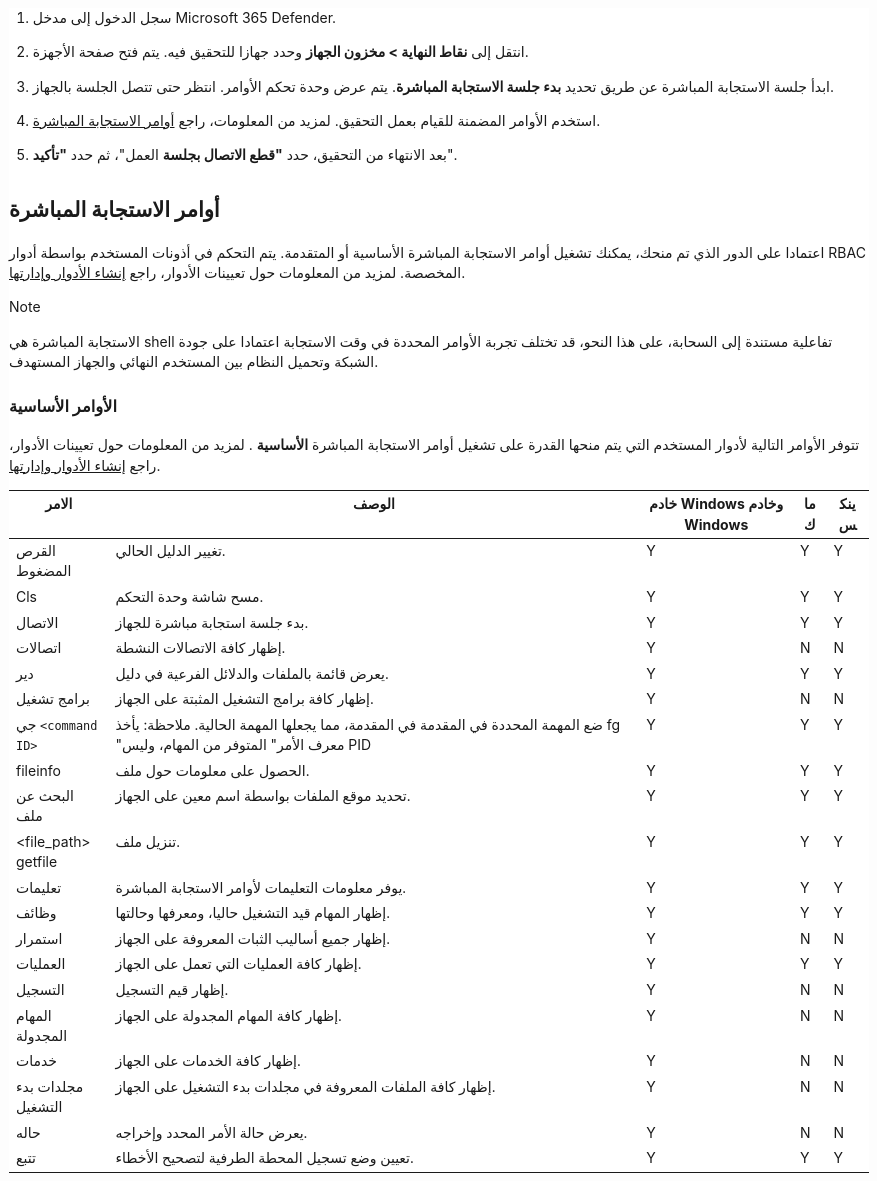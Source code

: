 1. سجل الدخول إلى مدخل Microsoft 365 Defender.

2. انتقل إلى **نقاط النهاية > مخزون الجهاز** وحدد جهازا للتحقيق فيه. يتم فتح صفحة الأجهزة.

3. ابدأ جلسة الاستجابة المباشرة عن طريق تحديد **بدء جلسة الاستجابة المباشرة**. يتم عرض وحدة تحكم الأوامر. انتظر حتى تتصل الجلسة بالجهاز.

4. استخدم الأوامر المضمنة للقيام بعمل التحقيق. لمزيد من المعلومات، راجع [أوامر الاستجابة المباشرة](#live-response-commands).

5. بعد الانتهاء من التحقيق، حدد **"قطع الاتصال بجلسة** العمل"، ثم حدد **"تأكيد**".

## <a name="live-response-commands"></a>أوامر الاستجابة المباشرة

اعتمادا على الدور الذي تم منحك، يمكنك تشغيل أوامر الاستجابة المباشرة الأساسية أو المتقدمة. يتم التحكم في أذونات المستخدم بواسطة أدوار RBAC المخصصة. لمزيد من المعلومات حول تعيينات الأدوار، راجع [إنشاء الأدوار وإدارتها](user-roles.md).

> [!NOTE]
> الاستجابة المباشرة هي shell تفاعلية مستندة إلى السحابة، على هذا النحو، قد تختلف تجربة الأوامر المحددة في وقت الاستجابة اعتمادا على جودة الشبكة وتحميل النظام بين المستخدم النهائي والجهاز المستهدف.

### <a name="basic-commands"></a>الأوامر الأساسية

تتوفر الأوامر التالية لأدوار المستخدم التي يتم منحها القدرة على تشغيل أوامر الاستجابة المباشرة **الأساسية** . لمزيد من المعلومات حول تعيينات الأدوار، راجع [إنشاء الأدوار وإدارتها](user-roles.md).

| الامر  | الوصف  | خادم Windows وخادم Windows  | ماك  | ينكس  |
|---|---|---|---|---|
| القرص المضغوط  | تغيير الدليل الحالي.  | Y  | Y  | Y  |
| Cls  | مسح شاشة وحدة التحكم.  | Y  | Y  | Y  |
| الاتصال  | بدء جلسة استجابة مباشرة للجهاز.  | Y  | Y  | Y  |
| اتصالات  | إظهار كافة الاتصالات النشطة.  | Y  | N  | N  |
| دير  | يعرض قائمة بالملفات والدلائل الفرعية في دليل.  | Y  | Y  | Y  |
| برامج تشغيل  | إظهار كافة برامج التشغيل المثبتة على الجهاز.  | Y  | N  | N  |
| جي `<command ID>`  | ضع المهمة المحددة في المقدمة في المقدمة، مما يجعلها المهمة الحالية.  ملاحظة: يأخذ fg "معرف الأمر" المتوفر من المهام، وليس PID  | Y  | Y  | Y  |
| fileinfo  | الحصول على معلومات حول ملف.  | Y  | Y  | Y  |
| البحث عن ملف  | تحديد موقع الملفات بواسطة اسم معين على الجهاز.  | Y  | Y  | Y  |
| <file_path> getfile  | تنزيل ملف.  | Y  | Y  | Y  |
| تعليمات  | يوفر معلومات التعليمات لأوامر الاستجابة المباشرة.  | Y  | Y  | Y  |
| وظائف  | إظهار المهام قيد التشغيل حاليا، ومعرفها وحالتها.  | Y  | Y  | Y  |
| استمرار  | إظهار جميع أساليب الثبات المعروفة على الجهاز.  | Y  | N  | N  |
| العمليات  | إظهار كافة العمليات التي تعمل على الجهاز.  | Y  | Y  | Y  |
| التسجيل  | إظهار قيم التسجيل.  | Y  | N  | N  |
| المهام المجدولة  | إظهار كافة المهام المجدولة على الجهاز.  | Y  | N  | N  |
| خدمات  | إظهار كافة الخدمات على الجهاز.  | Y  | N  | N  |
| مجلدات بدء التشغيل  | إظهار كافة الملفات المعروفة في مجلدات بدء التشغيل على الجهاز.  | Y  | N  | N  |
| حاله  | يعرض حالة الأمر المحدد وإخراجه.  | Y  | N  | N  |
| تتبع  | تعيين وضع تسجيل المحطة الطرفية لتصحيح الأخطاء.  | Y  | Y  | Y  |
